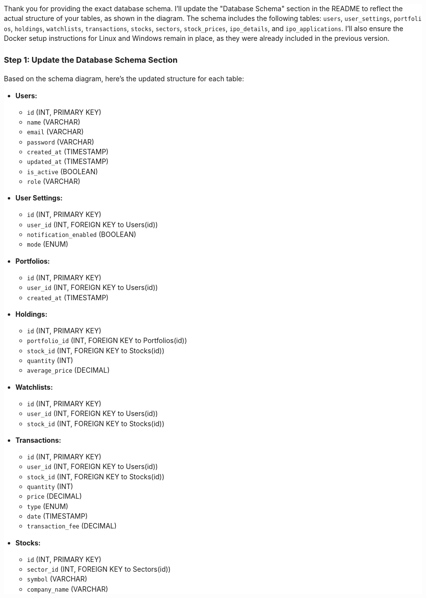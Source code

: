 Thank you for providing the exact database schema. I’ll update the "Database Schema" section in the README to reflect the actual structure of your tables, as shown in the diagram. The schema includes the following tables: `users`, `user_settings`, `portfolios`, `holdings`, `watchlists`, `transactions`, `stocks`, `sectors`, `stock_prices`, `ipo_details`, and `ipo_applications`. I’ll also ensure the Docker setup instructions for Linux and Windows remain in place, as they were already included in the previous version.

### Step 1: Update the Database Schema Section
Based on the schema diagram, here’s the updated structure for each table:

- **Users:**
  - `id` (INT, PRIMARY KEY)
  - `name` (VARCHAR)
  - `email` (VARCHAR)
  - `password` (VARCHAR)
  - `created_at` (TIMESTAMP)
  - `updated_at` (TIMESTAMP)
  - `is_active` (BOOLEAN)
  - `role` (VARCHAR)

- **User Settings:**
  - `id` (INT, PRIMARY KEY)
  - `user_id` (INT, FOREIGN KEY to Users(id))
  - `notification_enabled` (BOOLEAN)
  - `mode` (ENUM)

- **Portfolios:**
  - `id` (INT, PRIMARY KEY)
  - `user_id` (INT, FOREIGN KEY to Users(id))
  - `created_at` (TIMESTAMP)

- **Holdings:**
  - `id` (INT, PRIMARY KEY)
  - `portfolio_id` (INT, FOREIGN KEY to Portfolios(id))
  - `stock_id` (INT, FOREIGN KEY to Stocks(id))
  - `quantity` (INT)
  - `average_price` (DECIMAL)

- **Watchlists:**
  - `id` (INT, PRIMARY KEY)
  - `user_id` (INT, FOREIGN KEY to Users(id))
  - `stock_id` (INT, FOREIGN KEY to Stocks(id))

- **Transactions:**
  - `id` (INT, PRIMARY KEY)
  - `user_id` (INT, FOREIGN KEY to Users(id))
  - `stock_id` (INT, FOREIGN KEY to Stocks(id))
  - `quantity` (INT)
  - `price` (DECIMAL)
  - `type` (ENUM)
  - `date` (TIMESTAMP)
  - `transaction_fee` (DECIMAL)

- **Stocks:**
  - `id` (INT, PRIMARY KEY)
  - `sector_id` (INT, FOREIGN KEY to Sectors(id))
  - `symbol` (VARCHAR)
  - `company_name` (VARCHAR)
